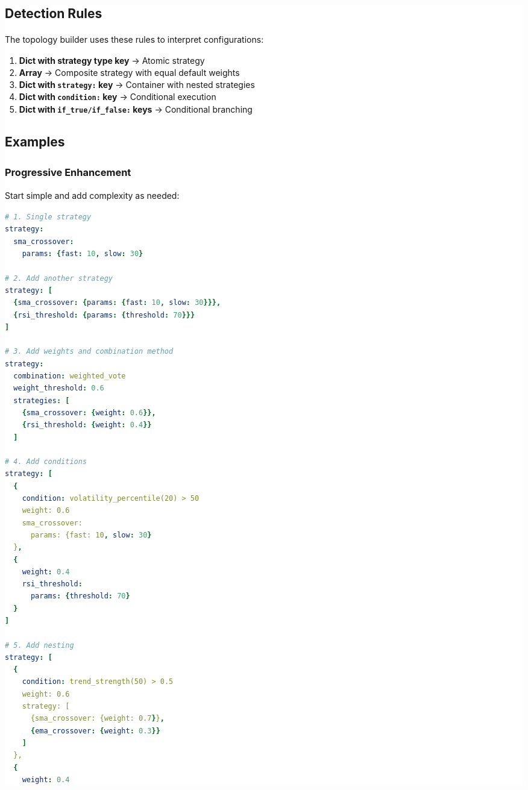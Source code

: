 ## Detection Rules

The topology builder uses these rules to interpret configurations:

1. **Dict with strategy type key** → Atomic strategy
2. **Array** → Composite strategy with equal default weights
3. **Dict with `strategy:` key** → Container with nested strategies
4. **Dict with `condition:` key** → Conditional execution
5. **Dict with `if_true/if_false:` keys** → Conditional branching

## Examples

### Progressive Enhancement

Start simple and add complexity as needed:

```yaml
# 1. Single strategy
strategy:
  sma_crossover:
    params: {fast: 10, slow: 30}

# 2. Add another strategy
strategy: [
  {sma_crossover: {params: {fast: 10, slow: 30}}},
  {rsi_threshold: {params: {threshold: 70}}}
]

# 3. Add weights and combination method
strategy:
  combination: weighted_vote
  weight_threshold: 0.6
  strategies: [
    {sma_crossover: {weight: 0.6}},
    {rsi_threshold: {weight: 0.4}}
  ]

# 4. Add conditions
strategy: [
  {
    condition: volatility_percentile(20) > 50
    weight: 0.6
    sma_crossover:
      params: {fast: 10, slow: 30}
  },
  {
    weight: 0.4
    rsi_threshold:
      params: {threshold: 70}
  }
]

# 5. Add nesting
strategy: [
  {
    condition: trend_strength(50) > 0.5
    weight: 0.6
    strategy: [
      {sma_crossover: {weight: 0.7}},
      {ema_crossover: {weight: 0.3}}
    ]
  },
  {
    weight: 0.4
```